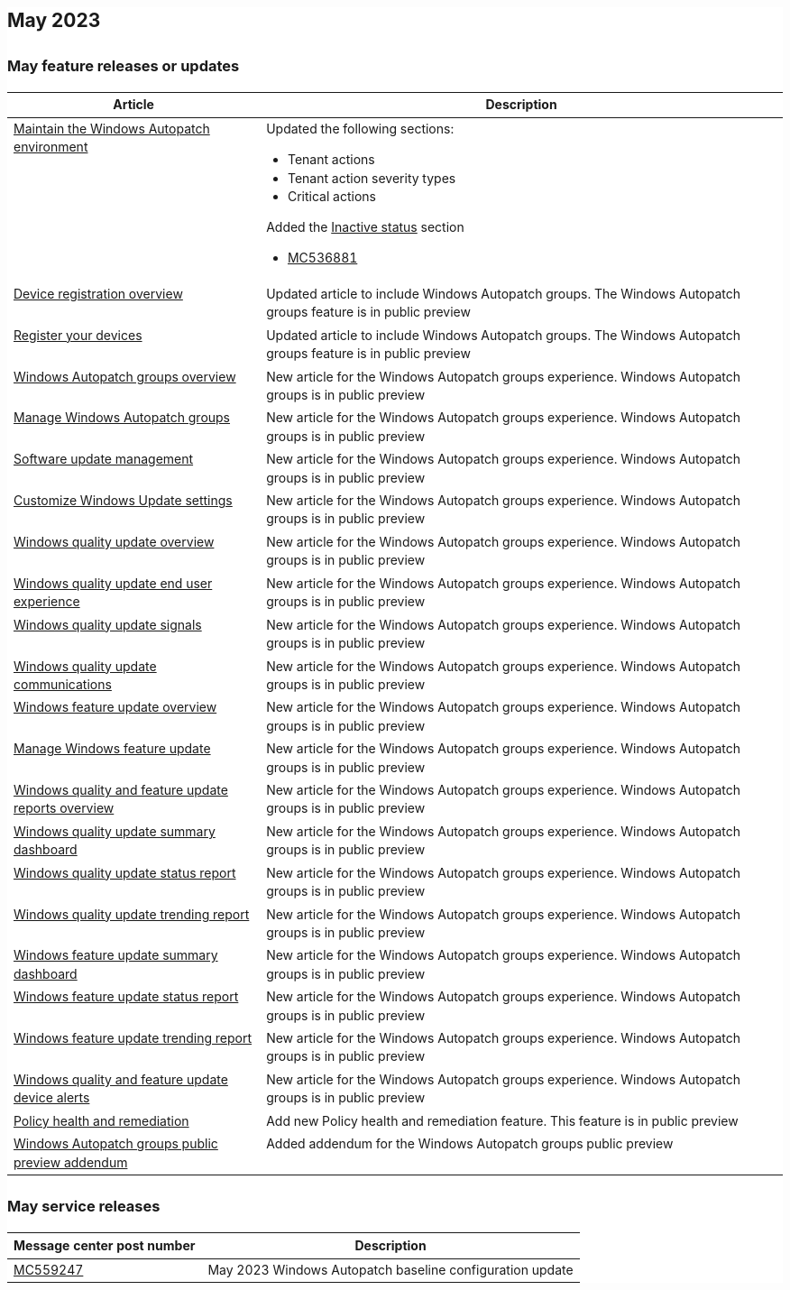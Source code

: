 ## May 2023

### May feature releases or updates

| Article | Description |
| ----- | ----- |
| [Maintain the Windows Autopatch environment](../operate/windows-autopatch-maintain-environment.md) | Updated the following sections:<ul><li>Tenant actions</li><li>Tenant action severity types</li><li>Critical actions</li></ul><p>Added the [Inactive status](../operate/windows-autopatch-maintain-environment.md#inactive-status) section</p><ul><li>[MC536881](https://admin.microsoft.com/adminportal/home#/MessageCenter)</li></ul> |
| [Device registration overview](../deploy/windows-autopatch-device-registration-overview.md) | Updated article to include Windows Autopatch groups. The Windows Autopatch groups feature is in public preview |
| [Register your devices](../deploy/windows-autopatch-register-devices.md) | Updated article to include Windows Autopatch groups. The Windows Autopatch groups feature is in public preview |
| [Windows Autopatch groups overview](../deploy/windows-autopatch-groups-overview.md) | New article for the Windows Autopatch groups experience. Windows Autopatch groups is in public preview |
| [Manage Windows Autopatch groups](../deploy/windows-autopatch-groups-manage-autopatch-groups.md) | New article for the Windows Autopatch groups experience. Windows Autopatch groups is in public preview |
| [Software update management](../operate/windows-autopatch-groups-update-management.md) | New article for the Windows Autopatch groups experience. Windows Autopatch groups is in public preview |
| [Customize Windows Update settings](../operate/windows-autopatch-groups-windows-update.md) | New article for the Windows Autopatch groups experience. Windows Autopatch groups is in public preview |
| [Windows quality update overview](../operate/windows-autopatch-groups-windows-quality-update-overview.md) | New article for the Windows Autopatch groups experience. Windows Autopatch groups is in public preview |
| [Windows quality update end user experience](../operate/windows-autopatch-groups-windows-quality-update-end-user-exp.md) | New article for the Windows Autopatch groups experience. Windows Autopatch groups is in public preview |
| [Windows quality update signals](../operate/windows-autopatch-groups-windows-quality-update-signals.md) | New article for the Windows Autopatch groups experience. Windows Autopatch groups is in public preview |
| [Windows quality update communications](../operate/windows-autopatch-groups-windows-quality-update-communications.md) | New article for the Windows Autopatch groups experience. Windows Autopatch groups is in public preview |
| [Windows feature update overview](../operate/windows-autopatch-groups-windows-feature-update-overview.md) | New article for the Windows Autopatch groups experience. Windows Autopatch groups is in public preview |
| [Manage Windows feature update](../operate/windows-autopatch-groups-manage-windows-feature-update-release.md) | New article for the Windows Autopatch groups experience. Windows Autopatch groups is in public preview |
| [Windows quality and feature update reports overview](../operate/windows-autopatch-groups-windows-quality-and-feature-update-reports-overview.md) | New article for the Windows Autopatch groups experience. Windows Autopatch groups is in public preview |
| [Windows quality update summary dashboard](../operate/windows-autopatch-groups-windows-quality-update-summary-dashboard.md) | New article for the Windows Autopatch groups experience. Windows Autopatch groups is in public preview |
| [Windows quality update status report](../operate/windows-autopatch-groups-windows-quality-update-status-report.md) | New article for the Windows Autopatch groups experience. Windows Autopatch groups is in public preview |
| [Windows quality update trending report](../operate/windows-autopatch-groups-windows-quality-update-trending-report.md) | New article for the Windows Autopatch groups experience. Windows Autopatch groups is in public preview |
| [Windows feature update summary dashboard](../operate/windows-autopatch-groups-windows-feature-update-summary-dashboard.md) | New article for the Windows Autopatch groups experience. Windows Autopatch groups is in public preview |
| [Windows feature update status report](../operate/windows-autopatch-groups-windows-feature-update-status-report.md) | New article for the Windows Autopatch groups experience. Windows Autopatch groups is in public preview |
| [Windows feature update trending report](../operate/windows-autopatch-groups-windows-feature-update-trending-report.md) | New article for the Windows Autopatch groups experience. Windows Autopatch groups is in public preview |
| [Windows quality and feature update device alerts](../operate/windows-autopatch-device-alerts.md) | New article for the Windows Autopatch groups experience. Windows Autopatch groups is in public preview |
| [Policy health and remediation](../operate/windows-autopatch-policy-health-and-remediation.md) | Add new Policy health and remediation feature. This feature is in public preview |
| [Windows Autopatch groups public preview addendum](../references/windows-autopatch-groups-public-preview-addendum.md) | Added addendum for the Windows Autopatch groups public preview |

### May service releases

| Message center post number | Description |
| ----- | ----- |
| [MC559247](https://admin.microsoft.com/adminportal/home#/MessageCenter) | May 2023 Windows Autopatch baseline configuration update |
